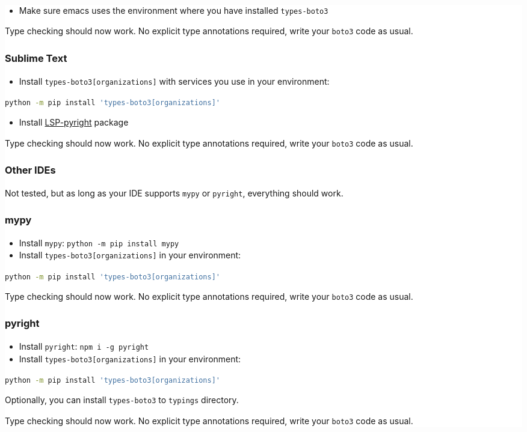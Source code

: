 - Make sure emacs uses the environment where you have installed `types-boto3`

Type checking should now work. No explicit type annotations required, write
your `boto3` code as usual.

<a id="sublime-text"></a>

### Sublime Text

- Install `types-boto3[organizations]` with services you use in your
  environment:

```bash
python -m pip install 'types-boto3[organizations]'
```

- Install [LSP-pyright](https://github.com/sublimelsp/LSP-pyright) package

Type checking should now work. No explicit type annotations required, write
your `boto3` code as usual.

<a id="other-ides"></a>

### Other IDEs

Not tested, but as long as your IDE supports `mypy` or `pyright`, everything
should work.

<a id="mypy"></a>

### mypy

- Install `mypy`: `python -m pip install mypy`
- Install `types-boto3[organizations]` in your environment:

```bash
python -m pip install 'types-boto3[organizations]'
```

Type checking should now work. No explicit type annotations required, write
your `boto3` code as usual.

<a id="pyright"></a>

### pyright

- Install `pyright`: `npm i -g pyright`
- Install `types-boto3[organizations]` in your environment:

```bash
python -m pip install 'types-boto3[organizations]'
```

Optionally, you can install `types-boto3` to `typings` directory.

Type checking should now work. No explicit type annotations required, write
your `boto3` code as usual.

<a id="pylint-compatibility"></a>
